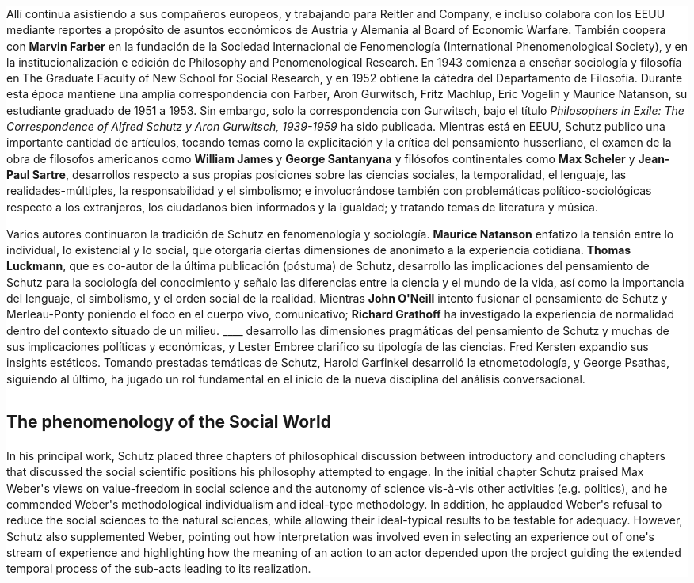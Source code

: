 Allí continua asistiendo a sus compañeros europeos, y trabajando para Reitler and Company, e incluso colabora con los EEUU mediante reportes a propósito de asuntos económicos de Austria y Alemania al Board of Economic Warfare. También coopera con __Marvin Farber__ en la fundación de la Sociedad Internacional de Fenomenología (International Phenomenological Society), y en la institucionalización e edición de Philosophy and Penomenological Research. En 1943 comienza a enseñar sociología y filosofía en The Graduate Faculty of New School for Social Research, y en 1952 obtiene la cátedra del Departamento de Filosofía. Durante esta época mantiene una amplia correspondencia con Farber, Aron Gurwitsch, Fritz Machlup, Eric Vogelin y Maurice Natanson, su estudiante graduado de 1951 a 1953. Sin embargo, solo la correspondencia con Gurwitsch, bajo el título _Philosophers in Exile: The Correspondence of Alfred Schutz y Aron Gurwitsch, 1939-1959_ ha sido publicada. Mientras está en EEUU, Schutz publico una importante cantidad de artículos, tocando temas como la explicitación y la crítica del pensamiento husserliano, el examen de la obra de filosofos americanos como __William James__ y __George Santanyana__ y filósofos continentales como __Max Scheler__ y __Jean-Paul Sartre__, desarrollos respecto a sus propias posiciones sobre las ciencias sociales, la temporalidad, el lenguaje, las realidades-múltiples, la responsabilidad y el simbolismo; e involucrándose también con problemáticas político-sociológicas respecto a los extranjeros, los ciudadanos bien informados y la igualdad; y tratando temas de literatura y música.

Varios autores continuaron la tradición de Schutz en fenomenología y sociología. __Maurice Natanson__ enfatizo la tensión entre lo individual, lo existencial y lo social, que otorgaría ciertas dimensiones de anonimato a la experiencia cotidiana. __Thomas Luckmann__, que es co-autor de la última publicación (póstuma) de Schutz, desarrollo las implicaciones del pensamiento de Schutz para la sociología del conocimiento y señalo las diferencias entre la ciencia y el mundo de la vida, así como la importancia del lenguaje, el simbolismo, y el orden social de la realidad. Mientras __John O'Neill__ intento fusionar el pensamiento de Schutz y Merleau-Ponty poniendo el foco en el cuerpo vivo, comunicativo; __Richard Grathoff__ ha investigado la experiencia de normalidad dentro del contexto situado de un milieu. ____ desarrollo las dimensiones pragmáticas del pensamiento de Schutz y muchas de sus implicaciones políticas y económicas, y Lester Embree clarifico su tipología de las ciencias. Fred Kersten expandio sus insights estéticos. Tomando prestadas temáticas de Schutz, Harold Garfinkel desarrolló la etnometodología, y George Psathas, siguiendo al último, ha jugado un rol fundamental en el inicio de la nueva disciplina del análisis conversacional. 

## The phenomenology of the Social World

In his principal work, Schutz placed three chapters of philosophical discussion between introductory and concluding chapters that discussed the social scientific positions his philosophy attempted to engage. In the initial chapter Schutz praised Max Weber's views on value-freedom in social science and the autonomy of science vis-à-vis other activities (e.g. politics), and he commended Weber's methodological individualism and ideal-type methodology. In addition, he applauded Weber's refusal to reduce the social sciences to the natural sciences, while allowing their ideal-typical results to be testable for adequacy. However, Schutz also supplemented Weber, pointing out how interpretation was involved even in selecting an experience out of one's stream of experience and highlighting how the meaning of an action to an actor depended upon the project guiding the extended temporal process of the sub-acts leading to its realization.
